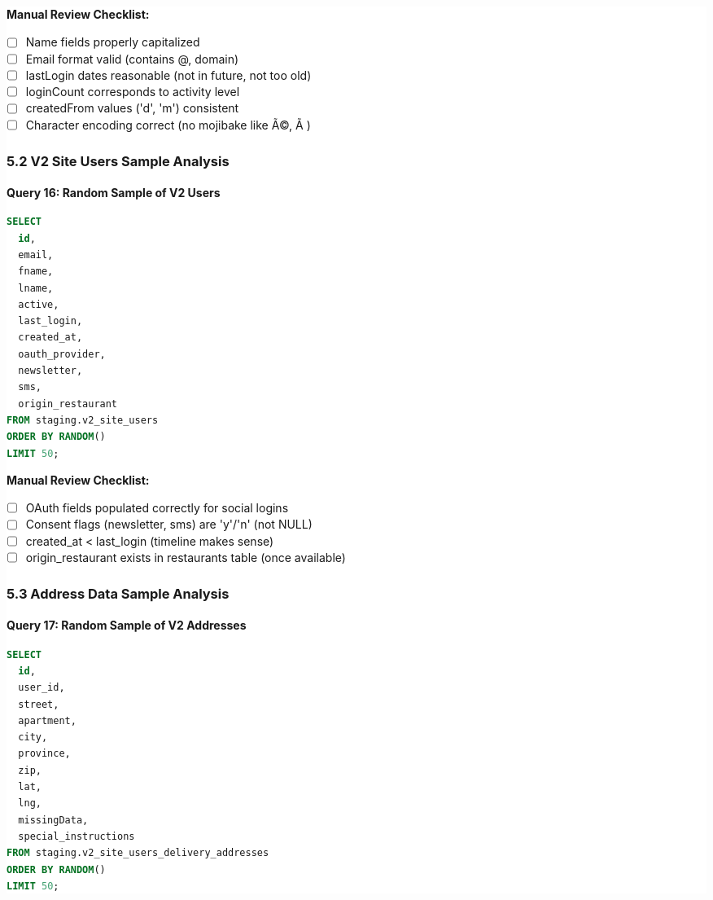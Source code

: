 **Manual Review Checklist:**
- [ ] Name fields properly capitalized
- [ ] Email format valid (contains @, domain)
- [ ] lastLogin dates reasonable (not in future, not too old)
- [ ] loginCount corresponds to activity level
- [ ] createdFrom values ('d', 'm') consistent
- [ ] Character encoding correct (no mojibake like Ã©, Ã )

### 5.2 V2 Site Users Sample Analysis

**Query 16: Random Sample of V2 Users**

```sql
SELECT 
  id,
  email,
  fname,
  lname,
  active,
  last_login,
  created_at,
  oauth_provider,
  newsletter,
  sms,
  origin_restaurant
FROM staging.v2_site_users
ORDER BY RANDOM()
LIMIT 50;
```

**Manual Review Checklist:**
- [ ] OAuth fields populated correctly for social logins
- [ ] Consent flags (newsletter, sms) are 'y'/'n' (not NULL)
- [ ] created_at < last_login (timeline makes sense)
- [ ] origin_restaurant exists in restaurants table (once available)

### 5.3 Address Data Sample Analysis

**Query 17: Random Sample of V2 Addresses**

```sql
SELECT 
  id,
  user_id,
  street,
  apartment,
  city,
  province,
  zip,
  lat,
  lng,
  missingData,
  special_instructions
FROM staging.v2_site_users_delivery_addresses
ORDER BY RANDOM()
LIMIT 50;
```
